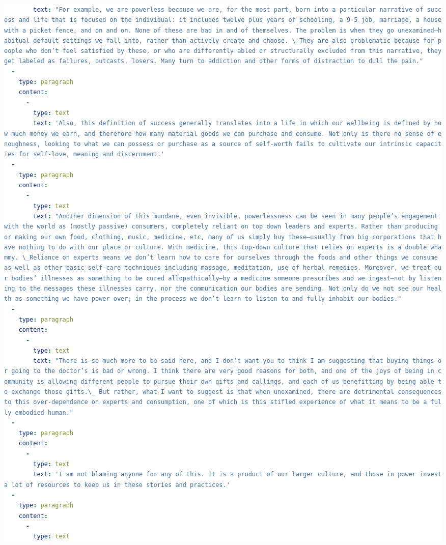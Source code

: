 ```yaml
        text: "For example, we are powerless because we are, for the most part, born into a particular narrative of success and life that is focused on the individual: it includes twelve plus years of schooling, a 9-5 job, marriage, a house with a picket fence, and on and on. None of these are bad in and of themselves. The problem is when they go unexamined—habitual default settings we fall into, rather than actively create and choose. \_They are also problematic because for people who don’t feel satisfied by these, or who are differently abled or structurally excluded from this narrative, they get labeled as failures, outcasts, losers. Many turn to addiction and other forms of distraction to dull the pain."
  -
    type: paragraph
    content:
      -
        type: text
        text: 'Also, this definition of success generally translates into a life in which our wellbeing is defined by how much money we earn, and therefore how many material goods we can purchase and consume. Not only is there no sense of enoughness, looking to what we can possess or purchase as a source of self-worth fails to cultivate our intrinsic capacities for self-love, meaning and discernment.'
  -
    type: paragraph
    content:
      -
        type: text
        text: "Another dimension of this mundane, even invisible, powerlessness can be seen in many people’s engagement with the world as (mostly passive) consumers, completely reliant on top down leaders and experts. Rather than producing or making our own food, clothing, music, medicine, etc, many of us simply buy these—usually from big corporations that have nothing to do with our place or culture. With medicine, this top-down culture that relies on experts is a double whammy. \_Reliance on experts means we don’t learn how to care for ourselves through the foods and other things we consume as well as other basic self-care techniques including massage, meditation, use of herbal remedies. Moreover, we treat our bodies’ illnesses as something to be cured allopathically—by a medicine someone prescribes and we ingest—not by listening to the messages these illnesses carry, nor the communication our bodies are sending. Not only do we not see our health as something we have power over; in the process we don’t learn to listen to and fully inhabit our bodies."
  -
    type: paragraph
    content:
      -
        type: text
        text: "There is so much more to be said here, and I don’t want you to think I am suggesting that buying things or going to the doctor’s is bad or wrong. I think there are very good reasons for both, and one of the joys of being in community is allowing different people to pursue their own gifts and callings, and each of us benefitting by being able to exchange those gifts.\_ But rather, what I want to suggest is that when unexamined, there are detrimental consequences to this over-dependence on experts and consumption, one of which is this stifled experience of what it means to be a fully embodied human."
  -
    type: paragraph
    content:
      -
        type: text
        text: 'I am not blaming anyone for any of this. It is a product of our larger culture, and those in power invest a lot of resources to keep us in these stories and practices.'
  -
    type: paragraph
    content:
      -
        type: text
```